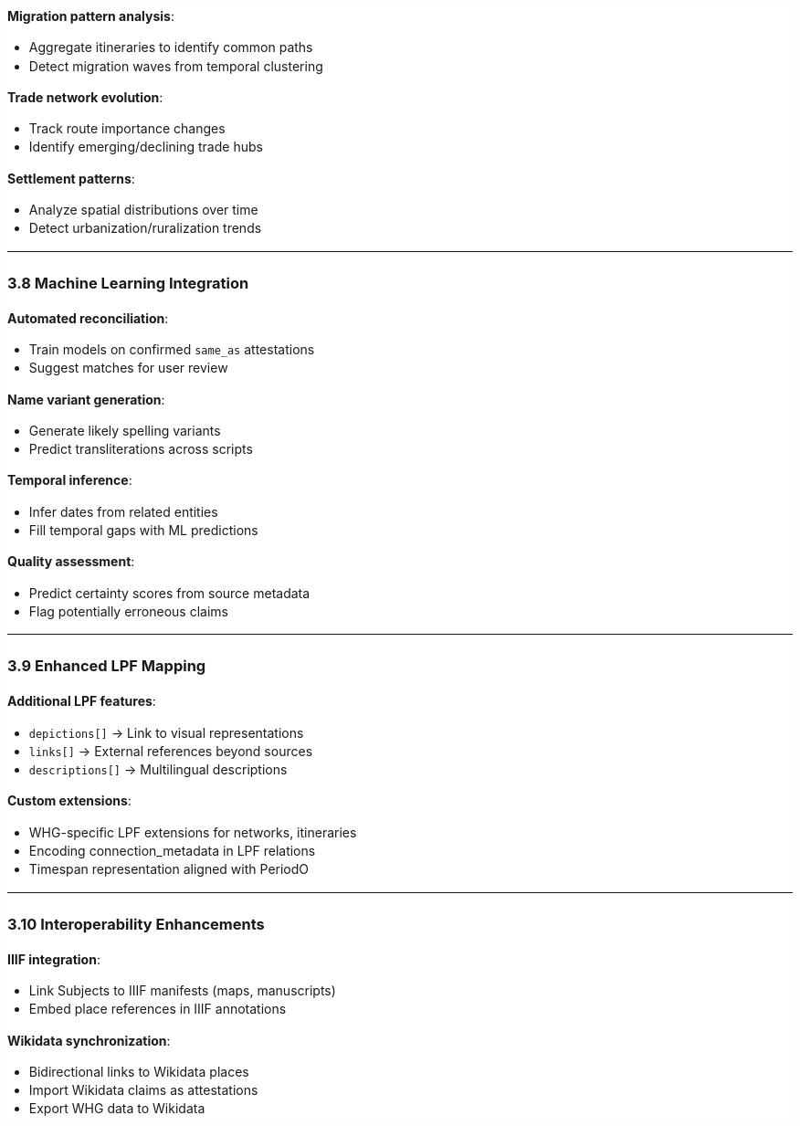 **Migration pattern analysis**:
- Aggregate itineraries to identify common paths
- Detect migration waves from temporal clustering

**Trade network evolution**:
- Track route importance changes
- Identify emerging/declining trade hubs

**Settlement patterns**:
- Analyze spatial distributions over time
- Detect urbanization/ruralization trends

---

### 3.8 Machine Learning Integration

**Automated reconciliation**:
- Train models on confirmed `same_as` attestations
- Suggest matches for user review

**Name variant generation**:
- Generate likely spelling variants
- Predict transliterations across scripts

**Temporal inference**:
- Infer dates from related entities
- Fill temporal gaps with ML predictions

**Quality assessment**:
- Predict certainty scores from source metadata
- Flag potentially erroneous claims

---

### 3.9 Enhanced LPF Mapping

**Additional LPF features**:
- `depictions[]` → Link to visual representations
- `links[]` → External references beyond sources
- `descriptions[]` → Multilingual descriptions

**Custom extensions**:
- WHG-specific LPF extensions for networks, itineraries
- Encoding connection_metadata in LPF relations
- Timespan representation aligned with PeriodO

---

### 3.10 Interoperability Enhancements

**IIIF integration**:
- Link Subjects to IIIF manifests (maps, manuscripts)
- Embed place references in IIIF annotations

**Wikidata synchronization**:
- Bidirectional links to Wikidata places
- Import Wikidata claims as attestations
- Export WHG data to Wikidata

